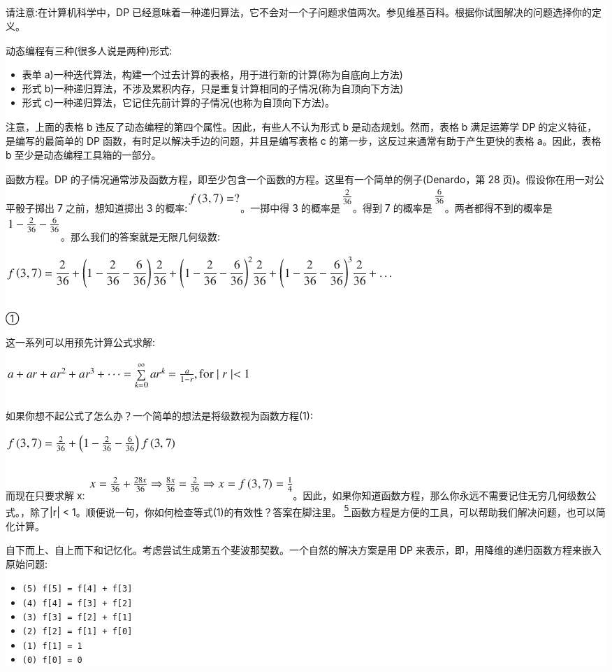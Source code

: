 请注意:在计算机科学中，DP 已经意味着一种递归算法，它不会对一个子问题求值两次。参见维基百科。根据你试图解决的问题选择你的定义。

动态编程有三种(很多人说是两种)形式:

*   表单 a)一种迭代算法，构建一个过去计算的表格，用于进行新的计算(称为自底向上方法)
*   形式 b)一种递归算法，不涉及累积内存，只是重复计算相同的子情况(称为自顶向下方法)
*   形式 c)一种递归算法，它记住先前计算的子情况(也称为自顶向下方法)。

注意，上面的表格 b 违反了动态编程的第四个属性。因此，有些人不认为形式 b 是动态规划。然而，表格 b 满足运筹学 DP 的定义特征，是编写的最简单的 DP 函数，有时足以解决手边的问题，并且是编写表格 c 的第一步，这反过来通常有助于产生更快的表格 a。因此，表格 b 至少是动态编程工具箱的一部分。

函数方程。DP 的子情况通常涉及函数方程，即至少包含一个函数的方程。这里有一个简单的例子(Denardo，第 28 页)。假设你在用一对公平骰子掷出 7 之前，想知道掷出 3 的概率:![$$ f\left(3,7\right)=? $$](img/A461100_1_En_21_Chapter_IEq1.gif)。一掷中得 3 的概率是![$$ \frac{2}{36} $$](img/A461100_1_En_21_Chapter_IEq2.gif)。得到 7 的概率是![$$ \frac{6}{36} $$](img/A461100_1_En_21_Chapter_IEq3.gif)。两者都得不到的概率是![$$ 1-\frac{2}{36}-\frac{6}{36} $$](img/A461100_1_En_21_Chapter_IEq4.gif)。那么我们的答案就是无限几何级数:

![$$ f\left(3,7\right)=\frac{2}{36}+\left(1-\frac{2}{36}-\frac{6}{36}\right)\frac{2}{36}+{\left(1-\frac{2}{36}-\frac{6}{36}\right)}^2\frac{2}{36}+{\left(1-\frac{2}{36}-\frac{6}{36}\right)}^3\frac{2}{36}+\dots $$](img/A461100_1_En_21_Chapter_Equ1.gif)

①

这一系列可以用预先计算公式求解:

![$$ a+ ar+a{r}^2+a{r}^3+\cdots =\sum \limits_{k=0}^{\infty }a{r}^k=\frac{a}{1-r},\mathrm{for} \mid r\mid <1 $$](img/A461100_1_En_21_Chapter_IEq5.gif)

如果你想不起公式了怎么办？一个简单的想法是将级数视为函数方程(1):

![$$ f\left(3,7\right)=\frac{2}{36}+\left(1-\frac{2}{36}-\frac{6}{36}\right)f\left(3,7\right) $$](img/A461100_1_En_21_Chapter_IEq6.gif)

而现在只要求解 x: ![$$ x=\frac{2}{36}+\frac{28x}{36}\Rightarrow \frac{8x}{36}=\frac{2}{36}\Rightarrow x=f\left(3,7\right)=\frac{1}{4} $$](img/A461100_1_En_21_Chapter_IEq7.gif)。因此，如果你知道函数方程，那么你永远不需要记住无穷几何级数公式。，除了|r| < 1。顺便说一句，你如何检查等式(1)的有效性？答案在脚注里。 [<sup> 5 </sup>](#Fn5) 函数方程是方便的工具，可以帮助我们解决问题，也可以简化计算。

自下而上、自上而下和记忆化。考虑尝试生成第五个斐波那契数。一个自然的解决方案是用 DP 来表示，即，用降维的递归函数方程来嵌入原始问题:

*   `(5) f[5] = f[4] + f[3]`
*   `(4) f[4] = f[3] + f[2]`
*   `(3) f[3] = f[2] + f[1]`
*   `(2) f[2] = f[1] + f[0]`
*   `(1) f[1] = 1`
*   `(0) f[0] = 0`
